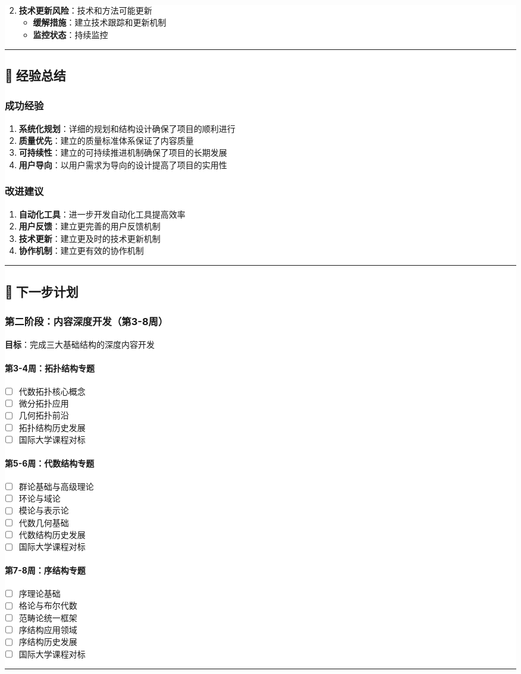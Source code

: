 2. **技术更新风险**：技术和方法可能更新
   - **缓解措施**：建立技术跟踪和更新机制
   - **监控状态**：持续监控

---

## 📝 经验总结

### 成功经验

1. **系统化规划**：详细的规划和结构设计确保了项目的顺利进行
2. **质量优先**：建立的质量标准体系保证了内容质量
3. **可持续性**：建立的可持续推进机制确保了项目的长期发展
4. **用户导向**：以用户需求为导向的设计提高了项目的实用性

### 改进建议

1. **自动化工具**：进一步开发自动化工具提高效率
2. **用户反馈**：建立更完善的用户反馈机制
3. **技术更新**：建立更及时的技术更新机制
4. **协作机制**：建立更有效的协作机制

---

## 🎯 下一步计划

### 第二阶段：内容深度开发（第3-8周）

**目标**：完成三大基础结构的深度内容开发

#### 第3-4周：拓扑结构专题

- [ ] 代数拓扑核心概念
- [ ] 微分拓扑应用
- [ ] 几何拓扑前沿
- [ ] 拓扑结构历史发展
- [ ] 国际大学课程对标

#### 第5-6周：代数结构专题

- [ ] 群论基础与高级理论
- [ ] 环论与域论
- [ ] 模论与表示论
- [ ] 代数几何基础
- [ ] 代数结构历史发展
- [ ] 国际大学课程对标

#### 第7-8周：序结构专题

- [ ] 序理论基础
- [ ] 格论与布尔代数
- [ ] 范畴论统一框架
- [ ] 序结构应用领域
- [ ] 序结构历史发展
- [ ] 国际大学课程对标

---